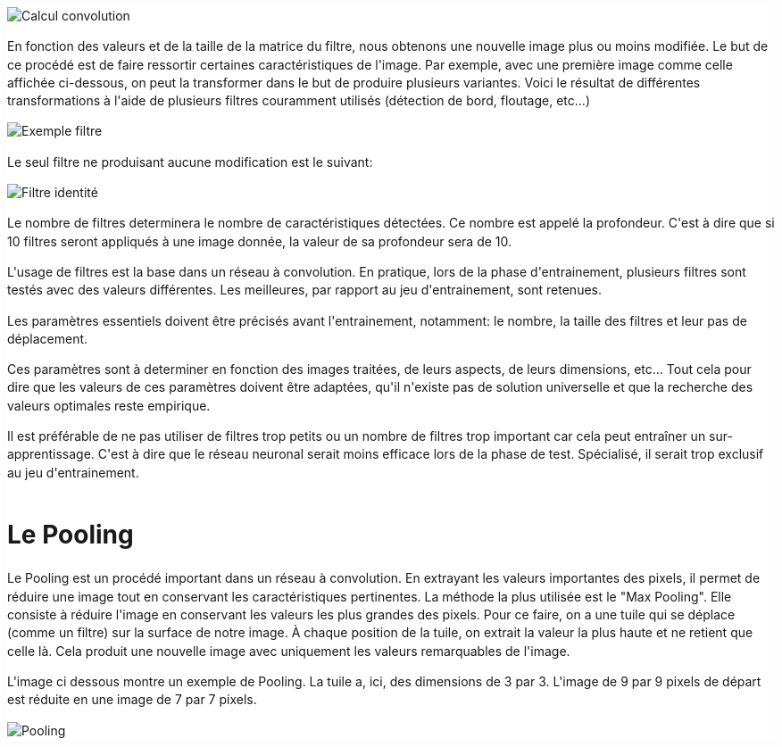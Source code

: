 ![Calcul convolution](https://scr.sad.supinfo.com/articles/resources/214662/8037/4.png)

En fonction des valeurs et de la taille de la matrice du filtre, nous obtenons une nouvelle image plus ou moins modifiée. Le but de ce procédé est de faire ressortir certaines caractéristiques de l'image. Par exemple, avec une première image comme celle affichée ci-dessous, on peut la transformer dans le but de produire plusieurs variantes. Voici le résultat de différentes transformations à l'aide de plusieurs filtres couramment utilisés (détection de bord, floutage, etc...)

![Exemple filtre](https://scr.sad.supinfo.com/articles/resources/214662/8037/5.png)
 

Le seul filtre ne produisant aucune modification est le suivant:

![Filtre identité](https://scr.sad.supinfo.com/articles/resources/214662/8037/6.png)

Le nombre de filtres determinera le nombre de caractéristiques détectées. Ce nombre est appelé la profondeur. C'est à dire que si 10 filtres seront appliqués à une image donnée, la valeur de sa profondeur sera de 10.

 

L'usage de filtres est la base dans un réseau à convolution. En pratique, lors de la phase d'entrainement, plusieurs filtres sont testés avec des valeurs différentes. Les meilleures, par rapport au jeu d'entrainement, sont retenues.

 

Les paramètres essentiels doivent être précisés avant l'entrainement, notamment: le nombre, la taille des filtres et leur pas de déplacement.

 

Ces paramètres sont à determiner en fonction des images traitées, de leurs aspects, de leurs dimensions, etc... Tout cela pour dire que les valeurs de ces paramètres doivent être adaptées, qu'il n'existe pas de solution universelle et que la recherche des valeurs optimales reste empirique.

 

Il est préférable de ne pas utiliser de filtres trop petits ou un nombre de filtres trop important car cela peut entraîner un sur-apprentissage. C'est à dire que le réseau neuronal serait moins efficace lors de la phase de test. Spécialisé, il serait trop exclusif au jeu d'entrainement.

# Le Pooling
Le Pooling est un procédé important dans un réseau à convolution. En extrayant les valeurs importantes des pixels, il permet de réduire une image tout en conservant les caractéristiques pertinentes. La méthode la plus utilisée est le "Max Pooling". Elle consiste à réduire l'image en conservant les valeurs les plus grandes des pixels. Pour ce faire, on a une tuile qui se déplace (comme un filtre) sur la surface de notre image. À chaque position de la tuile, on extrait la valeur la plus haute et ne retient que celle là. Cela produit une nouvelle image avec uniquement les valeurs remarquables de l'image.

 

L'image ci dessous montre un exemple de Pooling. La tuile a, ici, des dimensions de 3 par 3. L'image de 9 par 9 pixels de départ est réduite en une image de 7 par 7 pixels.

![Pooling](https://scr.sad.supinfo.com/articles/resources/214662/8037/7.png)
